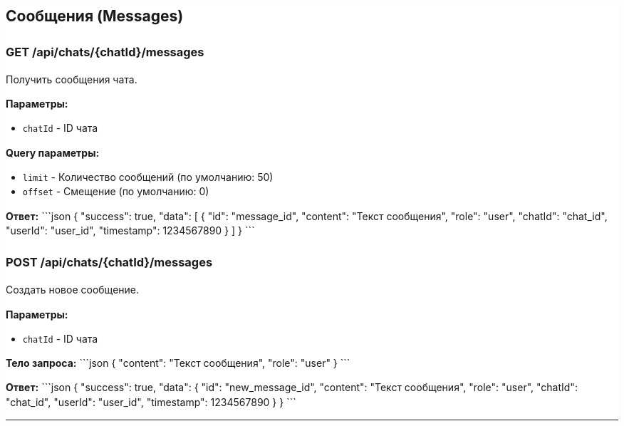 
## Сообщения (Messages)

### GET /api/chats/{chatId}/messages

Получить сообщения чата.

**Параметры:**
- `chatId` - ID чата

**Query параметры:**
- `limit` - Количество сообщений (по умолчанию: 50)
- `offset` - Смещение (по умолчанию: 0)

**Ответ:**
\`\`\`json
{
  "success": true,
  "data": [
    {
      "id": "message_id",
      "content": "Текст сообщения",
      "role": "user",
      "chatId": "chat_id",
      "userId": "user_id",
      "timestamp": 1234567890
    }
  ]
}
\`\`\`

### POST /api/chats/{chatId}/messages

Создать новое сообщение.

**Параметры:**
- `chatId` - ID чата

**Тело запроса:**
\`\`\`json
{
  "content": "Текст сообщения",
  "role": "user"
}
\`\`\`

**Ответ:**
\`\`\`json
{
  "success": true,
  "data": {
    "id": "new_message_id",
    "content": "Текст сообщения",
    "role": "user",
    "chatId": "chat_id",
    "userId": "user_id",
    "timestamp": 1234567890
  }
}
\`\`\`

---